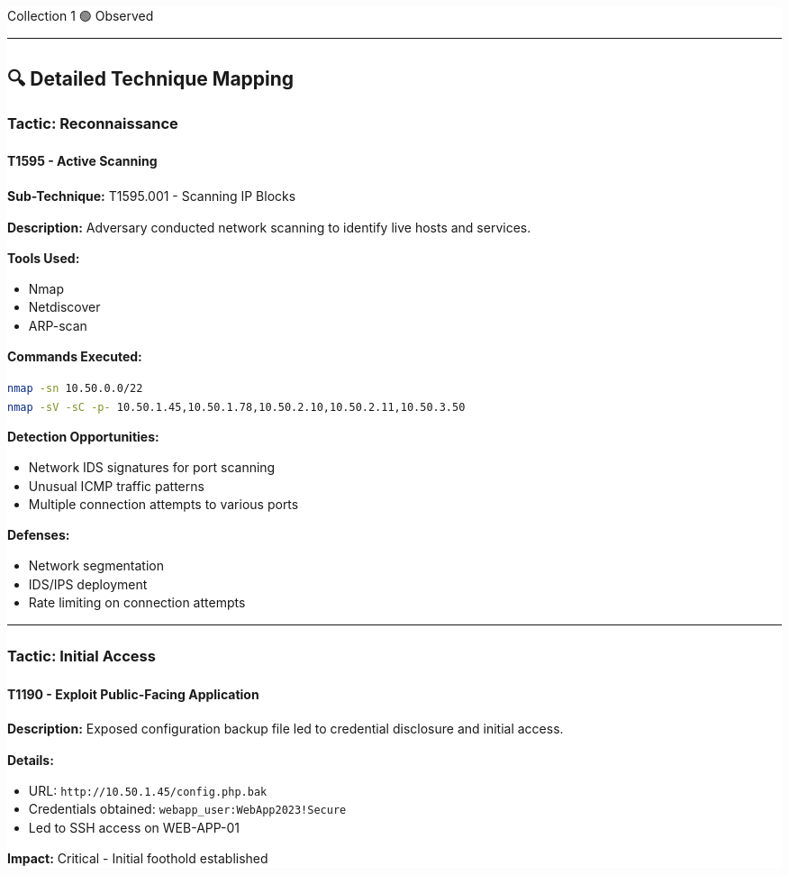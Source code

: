   <tr>
    <td>Collection</td>
    <td>1</td>
    <td>🟢 Observed</td>
  </tr>
</table>

---

## 🔍 Detailed Technique Mapping

### Tactic: Reconnaissance

#### T1595 - Active Scanning

**Sub-Technique:** T1595.001 - Scanning IP Blocks

**Description:** Adversary conducted network scanning to identify live hosts and services.

**Tools Used:**
- Nmap
- Netdiscover
- ARP-scan

**Commands Executed:**
```bash
nmap -sn 10.50.0.0/22
nmap -sV -sC -p- 10.50.1.45,10.50.1.78,10.50.2.10,10.50.2.11,10.50.3.50
```

**Detection Opportunities:**
- Network IDS signatures for port scanning
- Unusual ICMP traffic patterns
- Multiple connection attempts to various ports

**Defenses:**
- Network segmentation
- IDS/IPS deployment
- Rate limiting on connection attempts

---

### Tactic: Initial Access

#### T1190 - Exploit Public-Facing Application

**Description:** Exposed configuration backup file led to credential disclosure and initial access.

**Details:**
- URL: `http://10.50.1.45/config.php.bak`
- Credentials obtained: `webapp_user:WebApp2023!Secure`
- Led to SSH access on WEB-APP-01

**Impact:** Critical - Initial foothold established
